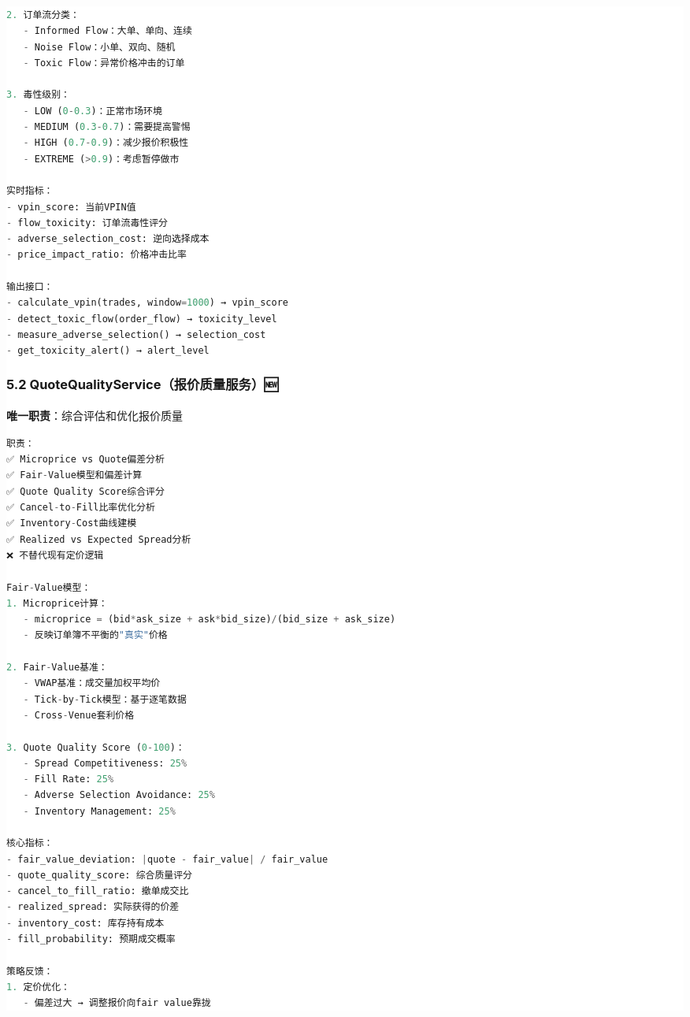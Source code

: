 ```python
2. 订单流分类：
   - Informed Flow：大单、单向、连续
   - Noise Flow：小单、双向、随机
   - Toxic Flow：异常价格冲击的订单

3. 毒性级别：
   - LOW (0-0.3)：正常市场环境
   - MEDIUM (0.3-0.7)：需要提高警惕
   - HIGH (0.7-0.9)：减少报价积极性
   - EXTREME (>0.9)：考虑暂停做市

实时指标：
- vpin_score: 当前VPIN值
- flow_toxicity: 订单流毒性评分
- adverse_selection_cost: 逆向选择成本
- price_impact_ratio: 价格冲击比率

输出接口：
- calculate_vpin(trades, window=1000) → vpin_score
- detect_toxic_flow(order_flow) → toxicity_level
- measure_adverse_selection() → selection_cost
- get_toxicity_alert() → alert_level
```

### 5.2 QuoteQualityService（报价质量服务）🆕
**唯一职责**：综合评估和优化报价质量
```python
职责：
✅ Microprice vs Quote偏差分析
✅ Fair-Value模型和偏差计算
✅ Quote Quality Score综合评分
✅ Cancel-to-Fill比率优化分析
✅ Inventory-Cost曲线建模
✅ Realized vs Expected Spread分析
❌ 不替代现有定价逻辑

Fair-Value模型：
1. Microprice计算：
   - microprice = (bid*ask_size + ask*bid_size)/(bid_size + ask_size)
   - 反映订单簿不平衡的"真实"价格

2. Fair-Value基准：
   - VWAP基准：成交量加权平均价
   - Tick-by-Tick模型：基于逐笔数据
   - Cross-Venue套利价格

3. Quote Quality Score (0-100)：
   - Spread Competitiveness: 25%
   - Fill Rate: 25%
   - Adverse Selection Avoidance: 25%
   - Inventory Management: 25%

核心指标：
- fair_value_deviation: |quote - fair_value| / fair_value
- quote_quality_score: 综合质量评分
- cancel_to_fill_ratio: 撤单成交比
- realized_spread: 实际获得的价差
- inventory_cost: 库存持有成本
- fill_probability: 预期成交概率

策略反馈：
1. 定价优化：
   - 偏差过大 → 调整报价向fair value靠拢
```